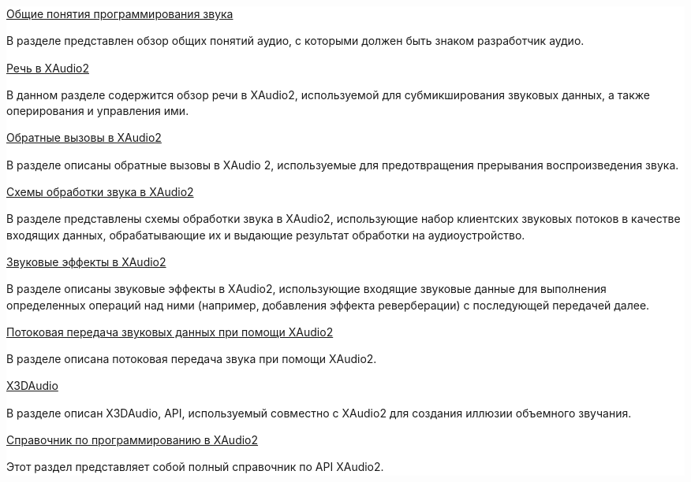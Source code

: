 <tr class="odd">
<td align="left"><p><a href="https://msdn.microsoft.com/library/windows/desktop/ee415692">Общие понятия программирования звука</a></p></td>
<td align="left"><p>В разделе представлен обзор общих понятий аудио, с которыми должен быть знаком разработчик аудио.</p></td>
</tr>
<tr class="even">
<td align="left"><p><a href="https://msdn.microsoft.com/library/windows/desktop/ee415825">Речь в XAudio2</a></p></td>
<td align="left"><p>В данном разделе содержится обзор речи в XAudio2, используемой для субмикширования звуковых данных, а также оперирования и управления ими.</p></td>
</tr>
<tr class="odd">
<td align="left"><p><a href="https://msdn.microsoft.com/library/windows/desktop/ee415745">Обратные вызовы в XAudio2</a></p></td>
<td align="left"><p>В разделе описаны обратные вызовы в XAudio 2, используемые для предотвращения прерывания воспроизведения звука.</p></td>
</tr>
<tr class="even">
<td align="left"><p><a href="https://msdn.microsoft.com/library/windows/desktop/ee415739">Схемы обработки звука в XAudio2</a></p></td>
<td align="left"><p>В разделе представлены схемы обработки звука в XAudio2, использующие набор клиентских звуковых потоков в качестве входящих данных, обрабатывающие их и выдающие результат обработки на аудиоустройство.</p></td>
</tr>
<tr class="odd">
<td align="left"><p><a href="https://msdn.microsoft.com/library/windows/desktop/ee415756">Звуковые эффекты в XAudio2</a></p></td>
<td align="left"><p>В разделе описаны звуковые эффекты в XAudio2, использующие входящие звуковые данные для выполнения определенных операций над ними (например, добавления эффекта реверберации) с последующей передачей далее.</p></td>
</tr>
<tr class="even">
<td align="left"><p><a href="https://msdn.microsoft.com/library/windows/desktop/ee415821">Потоковая передача звуковых данных при помощи XAudio2</a></p></td>
<td align="left"><p>В разделе описана потоковая передача звука при помощи XAudio2.</p></td>
</tr>
<tr class="odd">
<td align="left"><p><a href="https://msdn.microsoft.com/library/windows/desktop/ee415714">X3DAudio</a></p></td>
<td align="left"><p>В разделе описан X3DAudio, API, используемый совместно с XAudio2 для создания иллюзии объемного звучания.</p></td>
</tr>
<tr class="even">
<td align="left"><p><a href="https://msdn.microsoft.com/library/windows/desktop/ee415899">Справочник по программированию в XAudio2</a></p></td>
<td align="left"><p>Этот раздел представляет собой полный справочник по API XAudio2.</p></td>
</tr>
</tbody>
</table>
